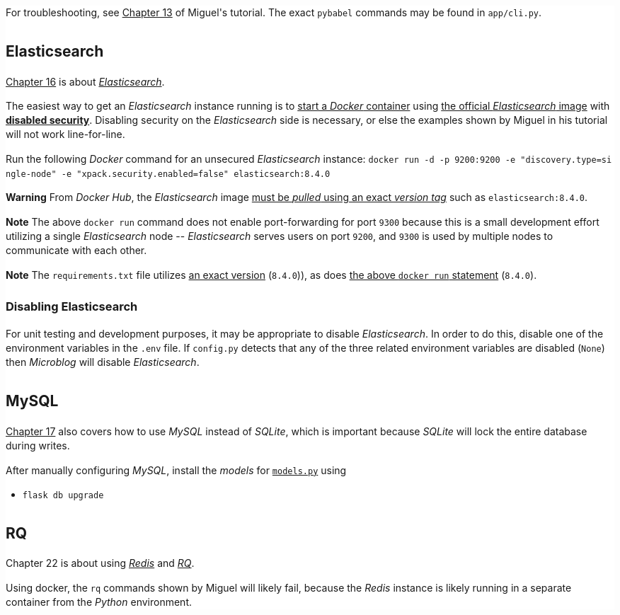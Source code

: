 For troubleshooting, see [Chapter 13](https://blog.miguelgrinberg.com/post/the-flask-mega-tutorial-part-xiii-i18n-and-l10n) of Miguel's tutorial.  The exact `pybabel` commands may be found in `app/cli.py`.

## Elasticsearch
[Chapter 16](https://blog.miguelgrinberg.com/post/the-flask-mega-tutorial-part-xvi-full-text-search) is about [*Elasticsearch*](https://www.elastic.co).  

The easiest way to get an *Elasticsearch* instance running is to [start a *Docker* container](https://www.elastic.co/guide/en/elasticsearch/reference/current/run-elasticsearch-locally.html) using [the official *Elasticsearch* image](https://hub.docker.com/_/elasticsearch) with [**disabled security**](https://stackoverflow.com/a/47035057).  Disabling security on the *Elasticsearch* side is necessary, or else the examples shown by Miguel in his tutorial will not work line-for-line.

Run the following *Docker* command for an unsecured *Elasticsearch* instance:
`docker run -d -p 9200:9200 -e "discovery.type=single-node" -e "xpack.security.enabled=false" elasticsearch:8.4.0`

**Warning** From *Docker Hub*, the *Elasticsearch* image [must be *pulled* using an exact *version tag*](https://github.com/elastic/elasticsearch-docker/issues/215#issuecomment-439319831) such as `elasticsearch:8.4.0`. 

**Note** The above `docker run` command does not enable port-forwarding for port `9300` because this is a small development effort utilizing a single *Elasticsearch* node -- *Elasticsearch* serves users on port `9200`, and `9300` is used by multiple nodes to communicate with each other.

**Note** The `requirements.txt` file utilizes [an exact version](https://pypi.org/project/elasticsearch/8.4.0/) (`8.4.0`)), as does [the above `docker run` statement](https://hub.docker.com/layers/library/elasticsearch/8.4.0/images/sha256-f919f9d97aa008faad8669135357bd5de5c3f59cc42c410027f3b18c8adf0419) (`8.4.0`).

### Disabling Elasticsearch
For unit testing and development purposes, it may be appropriate to disable *Elasticsearch*.  In order to do this, disable one of the environment variables in the `.env` file.  If `config.py` detects that any of the three related environment variables are disabled (`None`) then *Microblog* will disable *Elasticsearch*.

## MySQL
[Chapter 17](https://blog.miguelgrinberg.com/post/the-flask-mega-tutorial-part-xvii-deployment-on-linux) also covers how to use *MySQL* instead of *SQLite*, which is important because *SQLite* will lock the entire database during writes.  

After manually configuring *MySQL*, install the *models* for [`models.py`](https://github.com/ultasun/miguel_mega_flask/blob/master/app/models.py) using 
- `flask db upgrade`

## RQ
Chapter 22 is about using [*Redis*](https://redis.io) and [*RQ*](https://python-rq.org).

Using docker, the `rq` commands shown by Miguel will likely fail, because the *Redis* instance is likely running in a separate container from the *Python* environment.
